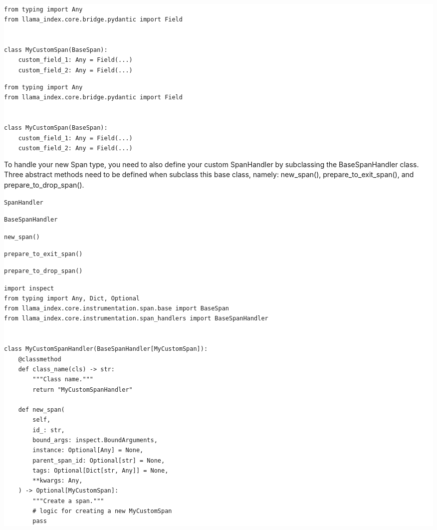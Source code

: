 ```
from typing import Any
from llama_index.core.bridge.pydantic import Field


class MyCustomSpan(BaseSpan):
    custom_field_1: Any = Field(...)
    custom_field_2: Any = Field(...)
```

```
from typing import Any
from llama_index.core.bridge.pydantic import Field


class MyCustomSpan(BaseSpan):
    custom_field_1: Any = Field(...)
    custom_field_2: Any = Field(...)
```

To handle your new Span type, you need to also define your custom SpanHandler
by subclassing the BaseSpanHandler class. Three abstract methods need to be
defined when subclass this base class, namely: new_span(), prepare_to_exit_span(),
and prepare_to_drop_span().

```
SpanHandler
```

```
BaseSpanHandler
```

```
new_span()
```

```
prepare_to_exit_span()
```

```
prepare_to_drop_span()
```

```
import inspect
from typing import Any, Dict, Optional
from llama_index.core.instrumentation.span.base import BaseSpan
from llama_index.core.instrumentation.span_handlers import BaseSpanHandler


class MyCustomSpanHandler(BaseSpanHandler[MyCustomSpan]):
    @classmethod
    def class_name(cls) -> str:
        """Class name."""
        return "MyCustomSpanHandler"

    def new_span(
        self,
        id_: str,
        bound_args: inspect.BoundArguments,
        instance: Optional[Any] = None,
        parent_span_id: Optional[str] = None,
        tags: Optional[Dict[str, Any]] = None,
        **kwargs: Any,
    ) -> Optional[MyCustomSpan]:
        """Create a span."""
        # logic for creating a new MyCustomSpan
        pass
```